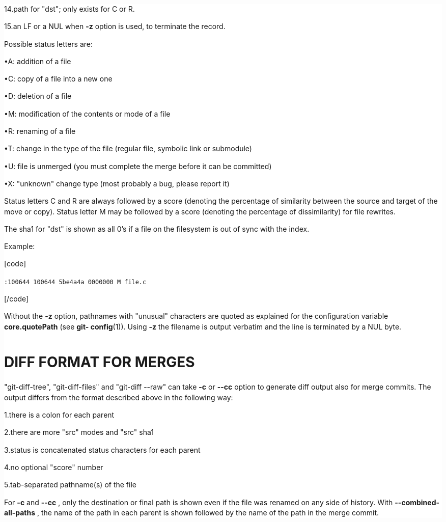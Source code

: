 14.path for "dst"; only exists for C or R.

15.an LF or a NUL when __-z__ option is used, to terminate the record.

Possible status letters are:

•A: addition of a file

•C: copy of a file into a new one

•D: deletion of a file

•M: modification of the contents or mode of a file

•R: renaming of a file

•T: change in the type of the file (regular file, symbolic link or submodule)

•U: file is unmerged (you must complete the merge before it can be committed)

•X: "unknown" change type (most probably a bug, please report it)

Status letters C and R are always followed by a score (denoting the percentage
of similarity between the source and target of the move or copy). Status
letter M may be followed by a score (denoting the percentage of dissimilarity)
for file rewrites.

The sha1 for "dst" is shown as all 0’s if a file on the filesystem is out of
sync with the index.

Example:

[code]

    :100644 100644 5be4a4a 0000000 M file.c
[/code]

Without the __-z__ option, pathnames with "unusual" characters are quoted as
explained for the configuration variable __core.quotePath__ (see __git-
config__(1)). Using __-z__ the filename is output verbatim and the line is
terminated by a NUL byte.

# DIFF FORMAT FOR MERGES

"git-diff-tree", "git-diff-files" and "git-diff --raw" can take __-c__ or
__\--cc__ option to generate diff output also for merge commits. The output
differs from the format described above in the following way:

1.there is a colon for each parent

2.there are more "src" modes and "src" sha1

3.status is concatenated status characters for each parent

4.no optional "score" number

5.tab-separated pathname(s) of the file

For __-c__ and __\--cc__ , only the destination or final path is shown even if
the file was renamed on any side of history. With __\--combined-all-paths__ ,
the name of the path in each parent is shown followed by the name of the path
in the merge commit.
